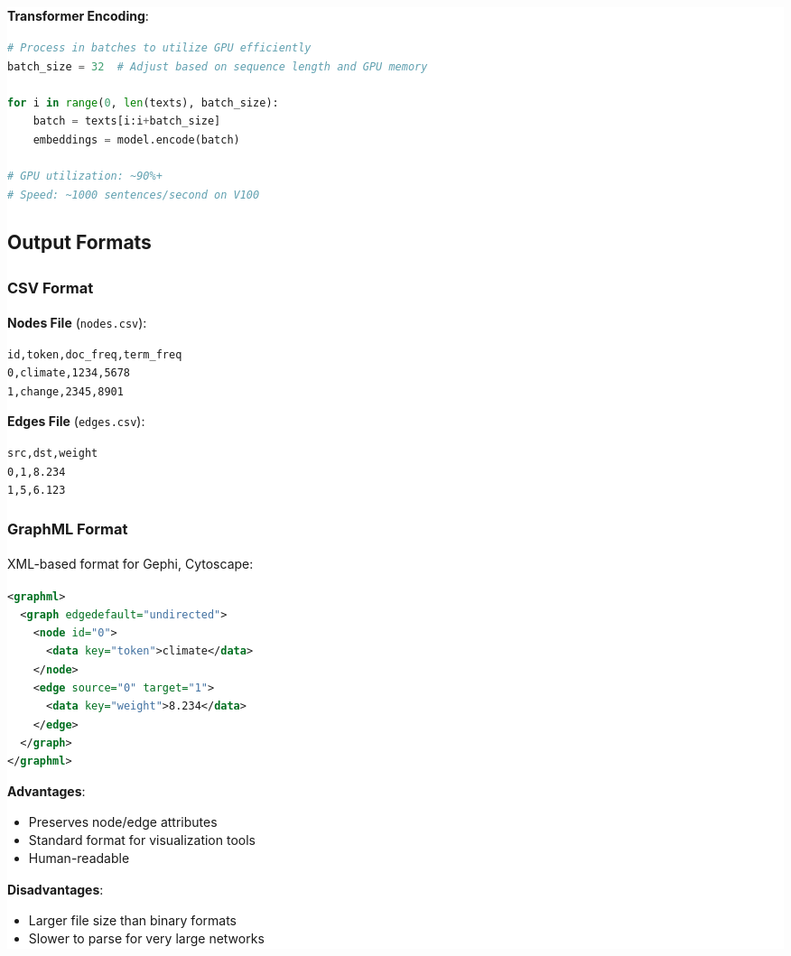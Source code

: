 **Transformer Encoding**:
```python
# Process in batches to utilize GPU efficiently
batch_size = 32  # Adjust based on sequence length and GPU memory

for i in range(0, len(texts), batch_size):
    batch = texts[i:i+batch_size]
    embeddings = model.encode(batch)
    
# GPU utilization: ~90%+
# Speed: ~1000 sentences/second on V100
```

## Output Formats

### CSV Format

**Nodes File** (`nodes.csv`):
```csv
id,token,doc_freq,term_freq
0,climate,1234,5678
1,change,2345,8901
```

**Edges File** (`edges.csv`):
```csv
src,dst,weight
0,1,8.234
1,5,6.123
```

### GraphML Format

XML-based format for Gephi, Cytoscape:
```xml
<graphml>
  <graph edgedefault="undirected">
    <node id="0">
      <data key="token">climate</data>
    </node>
    <edge source="0" target="1">
      <data key="weight">8.234</data>
    </edge>
  </graph>
</graphml>
```

**Advantages**:
- Preserves node/edge attributes
- Standard format for visualization tools
- Human-readable

**Disadvantages**:
- Larger file size than binary formats
- Slower to parse for very large networks
